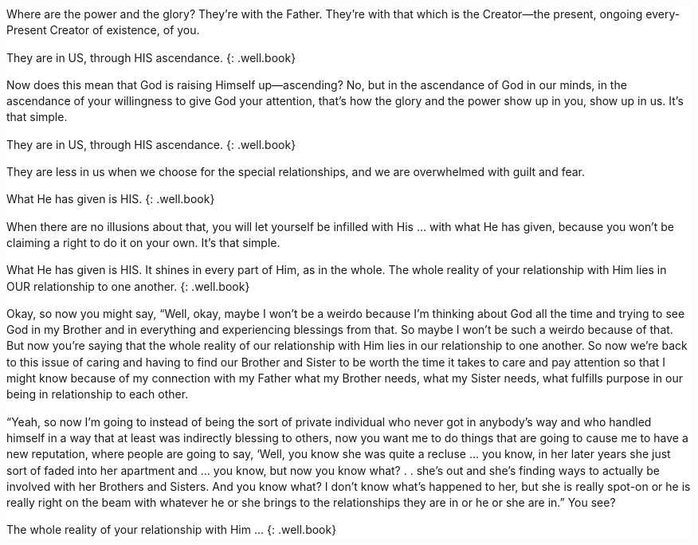 Where are the power and the glory? They&rsquo;re with the Father.
They&rsquo;re with that which is the Creator&mdash;the present, ongoing
every-Present Creator of existence, of you.

They are in US, through HIS ascendance.
{: .well.book}

Now does this mean that God is raising Himself up&mdash;ascending? No,
but in the ascendance of God in our minds, in the ascendance of your
willingness to give God your attention, that&rsquo;s how the glory and
the power show up in you, show up in us. It&rsquo;s that simple.

They are in US, through HIS ascendance.
{: .well.book}

They are less in us when we choose for the special relationships, and we
are overwhelmed with guilt and fear.

What He has given is HIS.
{: .well.book}

When there are no illusions about that, you will let yourself be
infilled with His &hellip; with what He has given, because you
won&rsquo;t be claiming a right to do it on your own. It&rsquo;s that
simple.

What He has given is HIS. It shines in every part of Him, as in the
whole. The whole reality of your relationship with Him lies in OUR
relationship to one another.
{: .well.book}

Okay, so now you might say, &ldquo;Well, okay, maybe I won&rsquo;t be a
weirdo because I&rsquo;m thinking about God all the time and trying to
see God in my Brother and in everything and experiencing blessings from
that. So maybe I won&rsquo;t be such a weirdo because of that. But now
you&rsquo;re saying that the whole reality of our relationship with Him
lies in our relationship to one another. So now we&rsquo;re back to this
issue of caring and having to find our Brother and Sister to be worth
the time it takes to care and pay attention so that I might know because
of my connection with my Father what my Brother needs, what my Sister
needs, what fulfills purpose in our being in relationship to each other.

&ldquo;Yeah, so now I&rsquo;m going to instead of being the sort of
private individual who never got in anybody&rsquo;s way and who handled
himself in a way that at least was indirectly blessing to others, now
you want me to do things that are going to cause me to have a new
reputation, where people are going to say, &lsquo;Well, you know she was
quite a recluse &hellip; you know, in her later years she just sort of
faded into her apartment and &hellip; you know, but now you know what? .
. she&rsquo;s out and she&rsquo;s finding ways to actually be involved
with her Brothers and Sisters.  And you know what? I don&rsquo;t know
what&rsquo;s happened to her, but she is really spot-on or he is really
right on the beam with whatever he or she brings to the relationships
they are in or he or she are in.&rdquo; You see?

The whole reality of your relationship with Him &hellip;
{: .well.book}
